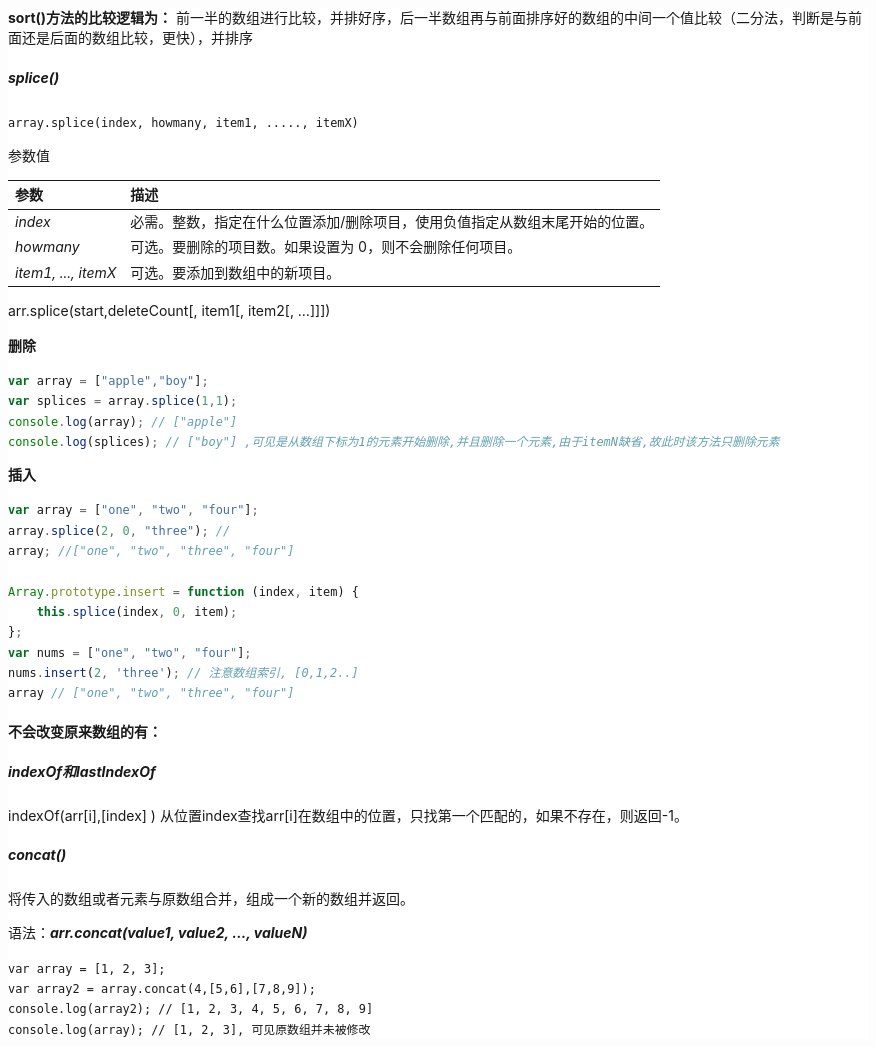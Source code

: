 **sort()方法的比较逻辑为：**
前一半的数组进行比较，并排好序，后一半数组再与前面排序好的数组的中间一个值比较（二分法，判断是与前面还是后面的数组比较，更快），并排序

##### splice()

```
array.splice(index, howmany, item1, ....., itemX)
```

参数值

| 参数                | 描述                                                         |
| :------------------ | :----------------------------------------------------------- |
| *index*             | 必需。整数，指定在什么位置添加/删除项目，使用负值指定从数组末尾开始的位置。 |
| *howmany*           | 可选。要删除的项目数。如果设置为 0，则不会删除任何项目。     |
| *item1, ..., itemX* | 可选。要添加到数组中的新项目。                               |

arr.splice(start,deleteCount[, item1[, item2[, …]]])

**删除**

```js
var array = ["apple","boy"];
var splices = array.splice(1,1);
console.log(array); // ["apple"]
console.log(splices); // ["boy"] ,可见是从数组下标为1的元素开始删除,并且删除一个元素,由于itemN缺省,故此时该方法只删除元素
```

**插入**

```js
var array = ["one", "two", "four"];
array.splice(2, 0, "three"); // 
array; //["one", "two", "three", "four"]

Array.prototype.insert = function (index, item) {
	this.splice(index, 0, item);
};
var nums = ["one", "two", "four"];
nums.insert(2, 'three'); // 注意数组索引, [0,1,2..]
array // ["one", "two", "three", "four"]
```

#### 不会改变原来数组的有：

##### indexOf和lastIndexOf

indexOf(arr[i],[index] ) 从位置index查找arr[i]在数组中的位置，只找第一个匹配的，如果不存在，则返回-1。

##### concat() 

将传入的数组或者元素与原数组合并，组成一个新的数组并返回。

语法：***arr.concat(value1, value2, …, valueN)***

```
var array = [1, 2, 3];
var array2 = array.concat(4,[5,6],[7,8,9]);
console.log(array2); // [1, 2, 3, 4, 5, 6, 7, 8, 9]
console.log(array); // [1, 2, 3], 可见原数组并未被修改
```
